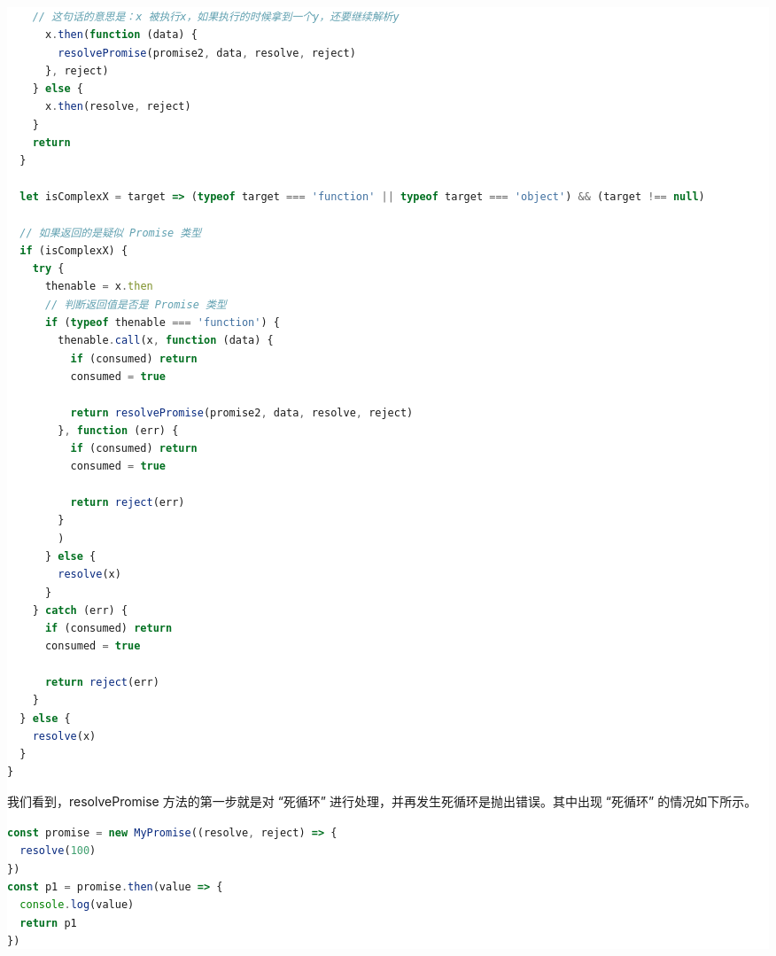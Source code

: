 ```js
    // 这句话的意思是：x 被执行x，如果执行的时候拿到一个y，还要继续解析y
      x.then(function (data) {
        resolvePromise(promise2, data, resolve, reject)
      }, reject)
    } else {
      x.then(resolve, reject)
    }
    return 
  }

  let isComplexX = target => (typeof target === 'function' || typeof target === 'object') && (target !== null)

  // 如果返回的是疑似 Promise 类型
  if (isComplexX) {
    try {
      thenable = x.then
      // 判断返回值是否是 Promise 类型
      if (typeof thenable === 'function') {
        thenable.call(x, function (data) {
          if (consumed) return
          consumed = true

          return resolvePromise(promise2, data, resolve, reject)
        }, function (err) {
          if (consumed) return
          consumed = true
          
          return reject(err)
        }
        )
      } else {
        resolve(x)
      }
    } catch (err) {
      if (consumed) return
      consumed = true

      return reject(err)
    }
  } else {
    resolve(x)
  }
}
```

我们看到，resolvePromise 方法的第一步就是对 “死循环” 进行处理，并再发生死循环是抛出错误。其中出现 “死循环” 的情况如下所示。

```js
const promise = new MyPromise((resolve, reject) => {
  resolve(100)
})
const p1 = promise.then(value => {
  console.log(value)  
  return p1
})
```
